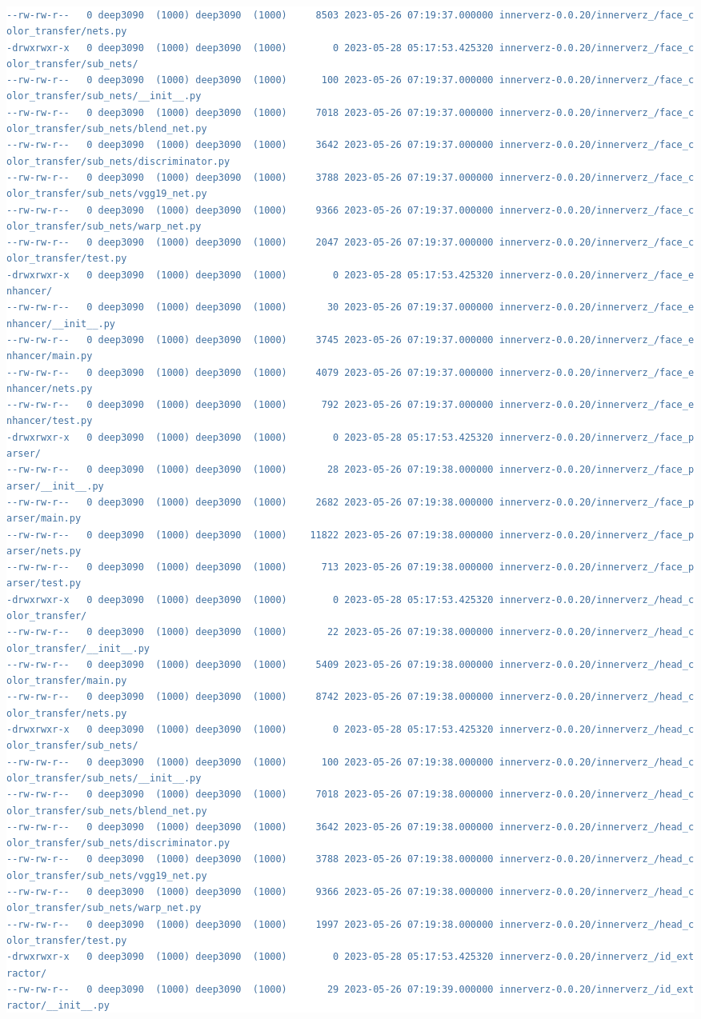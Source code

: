 ```diff
--rw-rw-r--   0 deep3090  (1000) deep3090  (1000)     8503 2023-05-26 07:19:37.000000 innerverz-0.0.20/innerverz_/face_color_transfer/nets.py
-drwxrwxr-x   0 deep3090  (1000) deep3090  (1000)        0 2023-05-28 05:17:53.425320 innerverz-0.0.20/innerverz_/face_color_transfer/sub_nets/
--rw-rw-r--   0 deep3090  (1000) deep3090  (1000)      100 2023-05-26 07:19:37.000000 innerverz-0.0.20/innerverz_/face_color_transfer/sub_nets/__init__.py
--rw-rw-r--   0 deep3090  (1000) deep3090  (1000)     7018 2023-05-26 07:19:37.000000 innerverz-0.0.20/innerverz_/face_color_transfer/sub_nets/blend_net.py
--rw-rw-r--   0 deep3090  (1000) deep3090  (1000)     3642 2023-05-26 07:19:37.000000 innerverz-0.0.20/innerverz_/face_color_transfer/sub_nets/discriminator.py
--rw-rw-r--   0 deep3090  (1000) deep3090  (1000)     3788 2023-05-26 07:19:37.000000 innerverz-0.0.20/innerverz_/face_color_transfer/sub_nets/vgg19_net.py
--rw-rw-r--   0 deep3090  (1000) deep3090  (1000)     9366 2023-05-26 07:19:37.000000 innerverz-0.0.20/innerverz_/face_color_transfer/sub_nets/warp_net.py
--rw-rw-r--   0 deep3090  (1000) deep3090  (1000)     2047 2023-05-26 07:19:37.000000 innerverz-0.0.20/innerverz_/face_color_transfer/test.py
-drwxrwxr-x   0 deep3090  (1000) deep3090  (1000)        0 2023-05-28 05:17:53.425320 innerverz-0.0.20/innerverz_/face_enhancer/
--rw-rw-r--   0 deep3090  (1000) deep3090  (1000)       30 2023-05-26 07:19:37.000000 innerverz-0.0.20/innerverz_/face_enhancer/__init__.py
--rw-rw-r--   0 deep3090  (1000) deep3090  (1000)     3745 2023-05-26 07:19:37.000000 innerverz-0.0.20/innerverz_/face_enhancer/main.py
--rw-rw-r--   0 deep3090  (1000) deep3090  (1000)     4079 2023-05-26 07:19:37.000000 innerverz-0.0.20/innerverz_/face_enhancer/nets.py
--rw-rw-r--   0 deep3090  (1000) deep3090  (1000)      792 2023-05-26 07:19:37.000000 innerverz-0.0.20/innerverz_/face_enhancer/test.py
-drwxrwxr-x   0 deep3090  (1000) deep3090  (1000)        0 2023-05-28 05:17:53.425320 innerverz-0.0.20/innerverz_/face_parser/
--rw-rw-r--   0 deep3090  (1000) deep3090  (1000)       28 2023-05-26 07:19:38.000000 innerverz-0.0.20/innerverz_/face_parser/__init__.py
--rw-rw-r--   0 deep3090  (1000) deep3090  (1000)     2682 2023-05-26 07:19:38.000000 innerverz-0.0.20/innerverz_/face_parser/main.py
--rw-rw-r--   0 deep3090  (1000) deep3090  (1000)    11822 2023-05-26 07:19:38.000000 innerverz-0.0.20/innerverz_/face_parser/nets.py
--rw-rw-r--   0 deep3090  (1000) deep3090  (1000)      713 2023-05-26 07:19:38.000000 innerverz-0.0.20/innerverz_/face_parser/test.py
-drwxrwxr-x   0 deep3090  (1000) deep3090  (1000)        0 2023-05-28 05:17:53.425320 innerverz-0.0.20/innerverz_/head_color_transfer/
--rw-rw-r--   0 deep3090  (1000) deep3090  (1000)       22 2023-05-26 07:19:38.000000 innerverz-0.0.20/innerverz_/head_color_transfer/__init__.py
--rw-rw-r--   0 deep3090  (1000) deep3090  (1000)     5409 2023-05-26 07:19:38.000000 innerverz-0.0.20/innerverz_/head_color_transfer/main.py
--rw-rw-r--   0 deep3090  (1000) deep3090  (1000)     8742 2023-05-26 07:19:38.000000 innerverz-0.0.20/innerverz_/head_color_transfer/nets.py
-drwxrwxr-x   0 deep3090  (1000) deep3090  (1000)        0 2023-05-28 05:17:53.425320 innerverz-0.0.20/innerverz_/head_color_transfer/sub_nets/
--rw-rw-r--   0 deep3090  (1000) deep3090  (1000)      100 2023-05-26 07:19:38.000000 innerverz-0.0.20/innerverz_/head_color_transfer/sub_nets/__init__.py
--rw-rw-r--   0 deep3090  (1000) deep3090  (1000)     7018 2023-05-26 07:19:38.000000 innerverz-0.0.20/innerverz_/head_color_transfer/sub_nets/blend_net.py
--rw-rw-r--   0 deep3090  (1000) deep3090  (1000)     3642 2023-05-26 07:19:38.000000 innerverz-0.0.20/innerverz_/head_color_transfer/sub_nets/discriminator.py
--rw-rw-r--   0 deep3090  (1000) deep3090  (1000)     3788 2023-05-26 07:19:38.000000 innerverz-0.0.20/innerverz_/head_color_transfer/sub_nets/vgg19_net.py
--rw-rw-r--   0 deep3090  (1000) deep3090  (1000)     9366 2023-05-26 07:19:38.000000 innerverz-0.0.20/innerverz_/head_color_transfer/sub_nets/warp_net.py
--rw-rw-r--   0 deep3090  (1000) deep3090  (1000)     1997 2023-05-26 07:19:38.000000 innerverz-0.0.20/innerverz_/head_color_transfer/test.py
-drwxrwxr-x   0 deep3090  (1000) deep3090  (1000)        0 2023-05-28 05:17:53.425320 innerverz-0.0.20/innerverz_/id_extractor/
--rw-rw-r--   0 deep3090  (1000) deep3090  (1000)       29 2023-05-26 07:19:39.000000 innerverz-0.0.20/innerverz_/id_extractor/__init__.py
```
